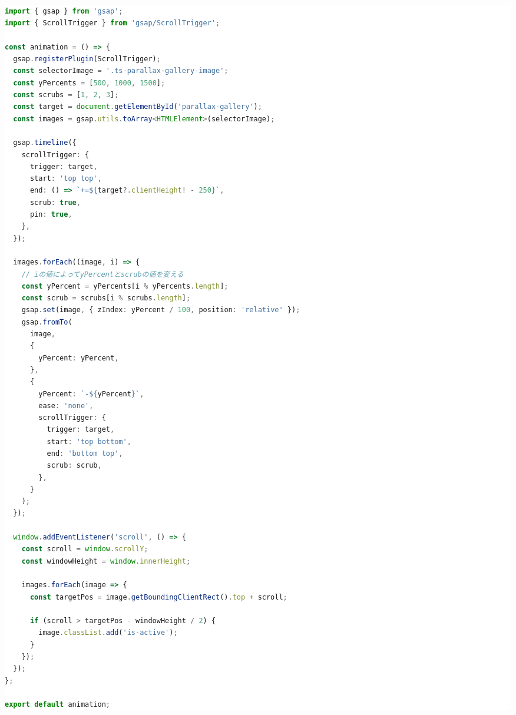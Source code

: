```ts:animation.ts
import { gsap } from 'gsap';
import { ScrollTrigger } from 'gsap/ScrollTrigger';

const animation = () => {
  gsap.registerPlugin(ScrollTrigger);
  const selectorImage = '.ts-parallax-gallery-image';
  const yPercents = [500, 1000, 1500];
  const scrubs = [1, 2, 3];
  const target = document.getElementById('parallax-gallery');
  const images = gsap.utils.toArray<HTMLElement>(selectorImage);

  gsap.timeline({
    scrollTrigger: {
      trigger: target,
      start: 'top top',
      end: () => `+=${target?.clientHeight! - 250}`,
      scrub: true,
      pin: true,
    },
  });

  images.forEach((image, i) => {
    // iの値によってyPercentとscrubの値を変える
    const yPercent = yPercents[i % yPercents.length];
    const scrub = scrubs[i % scrubs.length];
    gsap.set(image, { zIndex: yPercent / 100, position: 'relative' });
    gsap.fromTo(
      image,
      {
        yPercent: yPercent,
      },
      {
        yPercent: `-${yPercent}`,
        ease: 'none',
        scrollTrigger: {
          trigger: target,
          start: 'top bottom',
          end: 'bottom top',
          scrub: scrub,
        },
      }
    );
  });

  window.addEventListener('scroll', () => {
    const scroll = window.scrollY;
    const windowHeight = window.innerHeight;

    images.forEach(image => {
      const targetPos = image.getBoundingClientRect().top + scroll;

      if (scroll > targetPos - windowHeight / 2) {
        image.classList.add('is-active');
      }
    });
  });
};

export default animation;
```
